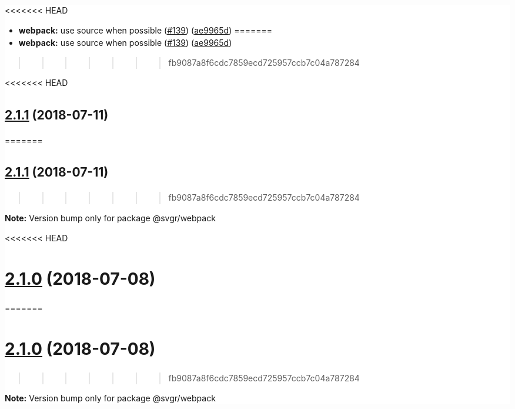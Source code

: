 <<<<<<< HEAD
* **webpack:** use source when possible ([#139](https://github.com/gregberge/svgr/issues/139)) ([ae9965d](https://github.com/gregberge/svgr/commit/ae9965d))
=======
* **webpack:** use source when possible ([#139](https://github.com/smooth-code/svgr/issues/139)) ([ae9965d](https://github.com/smooth-code/svgr/commit/ae9965d))
>>>>>>> fb9087a8f6cdc7859ecd725957ccb7c04a787284





<a name="2.1.1"></a>
<<<<<<< HEAD
## [2.1.1](https://github.com/gregberge/svgr/compare/v2.1.0...v2.1.1) (2018-07-11)
=======
## [2.1.1](https://github.com/smooth-code/svgr/compare/v2.1.0...v2.1.1) (2018-07-11)
>>>>>>> fb9087a8f6cdc7859ecd725957ccb7c04a787284




**Note:** Version bump only for package @svgr/webpack

<a name="2.1.0"></a>
<<<<<<< HEAD
# [2.1.0](https://github.com/gregberge/svgr/compare/v2.0.0...v2.1.0) (2018-07-08)
=======
# [2.1.0](https://github.com/smooth-code/svgr/compare/v2.0.0...v2.1.0) (2018-07-08)
>>>>>>> fb9087a8f6cdc7859ecd725957ccb7c04a787284




**Note:** Version bump only for package @svgr/webpack
